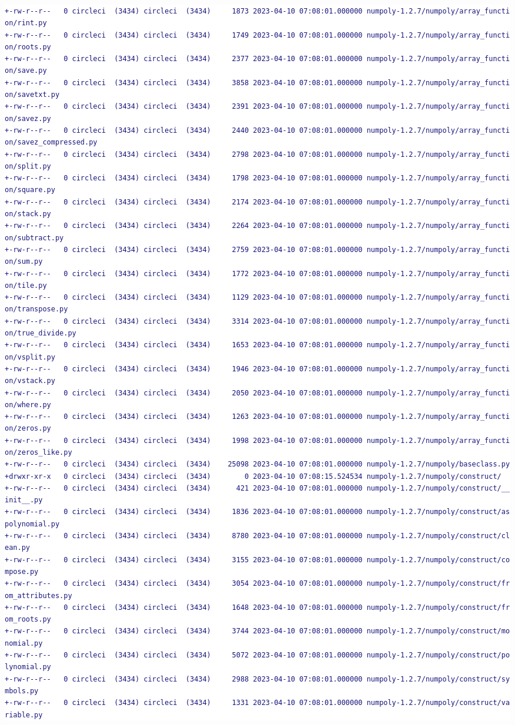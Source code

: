 ```diff
+-rw-r--r--   0 circleci  (3434) circleci  (3434)     1873 2023-04-10 07:08:01.000000 numpoly-1.2.7/numpoly/array_function/rint.py
+-rw-r--r--   0 circleci  (3434) circleci  (3434)     1749 2023-04-10 07:08:01.000000 numpoly-1.2.7/numpoly/array_function/roots.py
+-rw-r--r--   0 circleci  (3434) circleci  (3434)     2377 2023-04-10 07:08:01.000000 numpoly-1.2.7/numpoly/array_function/save.py
+-rw-r--r--   0 circleci  (3434) circleci  (3434)     3858 2023-04-10 07:08:01.000000 numpoly-1.2.7/numpoly/array_function/savetxt.py
+-rw-r--r--   0 circleci  (3434) circleci  (3434)     2391 2023-04-10 07:08:01.000000 numpoly-1.2.7/numpoly/array_function/savez.py
+-rw-r--r--   0 circleci  (3434) circleci  (3434)     2440 2023-04-10 07:08:01.000000 numpoly-1.2.7/numpoly/array_function/savez_compressed.py
+-rw-r--r--   0 circleci  (3434) circleci  (3434)     2798 2023-04-10 07:08:01.000000 numpoly-1.2.7/numpoly/array_function/split.py
+-rw-r--r--   0 circleci  (3434) circleci  (3434)     1798 2023-04-10 07:08:01.000000 numpoly-1.2.7/numpoly/array_function/square.py
+-rw-r--r--   0 circleci  (3434) circleci  (3434)     2174 2023-04-10 07:08:01.000000 numpoly-1.2.7/numpoly/array_function/stack.py
+-rw-r--r--   0 circleci  (3434) circleci  (3434)     2264 2023-04-10 07:08:01.000000 numpoly-1.2.7/numpoly/array_function/subtract.py
+-rw-r--r--   0 circleci  (3434) circleci  (3434)     2759 2023-04-10 07:08:01.000000 numpoly-1.2.7/numpoly/array_function/sum.py
+-rw-r--r--   0 circleci  (3434) circleci  (3434)     1772 2023-04-10 07:08:01.000000 numpoly-1.2.7/numpoly/array_function/tile.py
+-rw-r--r--   0 circleci  (3434) circleci  (3434)     1129 2023-04-10 07:08:01.000000 numpoly-1.2.7/numpoly/array_function/transpose.py
+-rw-r--r--   0 circleci  (3434) circleci  (3434)     3314 2023-04-10 07:08:01.000000 numpoly-1.2.7/numpoly/array_function/true_divide.py
+-rw-r--r--   0 circleci  (3434) circleci  (3434)     1653 2023-04-10 07:08:01.000000 numpoly-1.2.7/numpoly/array_function/vsplit.py
+-rw-r--r--   0 circleci  (3434) circleci  (3434)     1946 2023-04-10 07:08:01.000000 numpoly-1.2.7/numpoly/array_function/vstack.py
+-rw-r--r--   0 circleci  (3434) circleci  (3434)     2050 2023-04-10 07:08:01.000000 numpoly-1.2.7/numpoly/array_function/where.py
+-rw-r--r--   0 circleci  (3434) circleci  (3434)     1263 2023-04-10 07:08:01.000000 numpoly-1.2.7/numpoly/array_function/zeros.py
+-rw-r--r--   0 circleci  (3434) circleci  (3434)     1998 2023-04-10 07:08:01.000000 numpoly-1.2.7/numpoly/array_function/zeros_like.py
+-rw-r--r--   0 circleci  (3434) circleci  (3434)    25098 2023-04-10 07:08:01.000000 numpoly-1.2.7/numpoly/baseclass.py
+drwxr-xr-x   0 circleci  (3434) circleci  (3434)        0 2023-04-10 07:08:15.524534 numpoly-1.2.7/numpoly/construct/
+-rw-r--r--   0 circleci  (3434) circleci  (3434)      421 2023-04-10 07:08:01.000000 numpoly-1.2.7/numpoly/construct/__init__.py
+-rw-r--r--   0 circleci  (3434) circleci  (3434)     1836 2023-04-10 07:08:01.000000 numpoly-1.2.7/numpoly/construct/aspolynomial.py
+-rw-r--r--   0 circleci  (3434) circleci  (3434)     8780 2023-04-10 07:08:01.000000 numpoly-1.2.7/numpoly/construct/clean.py
+-rw-r--r--   0 circleci  (3434) circleci  (3434)     3155 2023-04-10 07:08:01.000000 numpoly-1.2.7/numpoly/construct/compose.py
+-rw-r--r--   0 circleci  (3434) circleci  (3434)     3054 2023-04-10 07:08:01.000000 numpoly-1.2.7/numpoly/construct/from_attributes.py
+-rw-r--r--   0 circleci  (3434) circleci  (3434)     1648 2023-04-10 07:08:01.000000 numpoly-1.2.7/numpoly/construct/from_roots.py
+-rw-r--r--   0 circleci  (3434) circleci  (3434)     3744 2023-04-10 07:08:01.000000 numpoly-1.2.7/numpoly/construct/monomial.py
+-rw-r--r--   0 circleci  (3434) circleci  (3434)     5072 2023-04-10 07:08:01.000000 numpoly-1.2.7/numpoly/construct/polynomial.py
+-rw-r--r--   0 circleci  (3434) circleci  (3434)     2988 2023-04-10 07:08:01.000000 numpoly-1.2.7/numpoly/construct/symbols.py
+-rw-r--r--   0 circleci  (3434) circleci  (3434)     1331 2023-04-10 07:08:01.000000 numpoly-1.2.7/numpoly/construct/variable.py
```